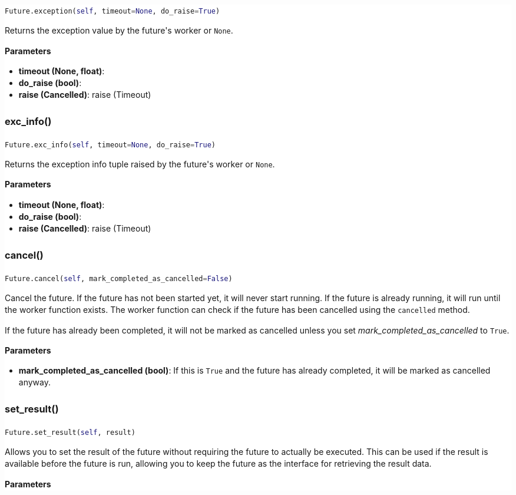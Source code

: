 ```python
Future.exception(self, timeout=None, do_raise=True)
```

Returns the exception value by the future's worker or `None`.

__Parameters__

- __timeout (None, float)__:
- __do_raise (bool)__:
- __raise (Cancelled)__:
raise (Timeout)

<h3 id="nr.futures.Future.exc_info">exc_info()</h3>

```python
Future.exc_info(self, timeout=None, do_raise=True)
```

Returns the exception info tuple raised by the future's worker or `None`.

__Parameters__


- __timeout (None, float)__:
- __do_raise (bool)__:
- __raise (Cancelled)__:
raise (Timeout)

<h3 id="nr.futures.Future.cancel">cancel()</h3>

```python
Future.cancel(self, mark_completed_as_cancelled=False)
```

Cancel the future. If the future has not been started yet, it will never
start running. If the future is already running, it will run until the
worker function exists. The worker function can check if the future has
been cancelled using the `cancelled` method.

If the future has already been completed, it will not be marked as
cancelled unless you set *mark_completed_as_cancelled* to `True`.

__Parameters__

- __mark_completed_as_cancelled (bool)__:
  If this is `True` and the future has already completed, it will be marked
  as cancelled anyway.

<h3 id="nr.futures.Future.set_result">set_result()</h3>

```python
Future.set_result(self, result)
```

Allows you to set the result of the future without requiring the future
to actually be executed. This can be used if the result is available
before the future is run, allowing you to keep the future as the interface
for retrieving the result data.

__Parameters__
